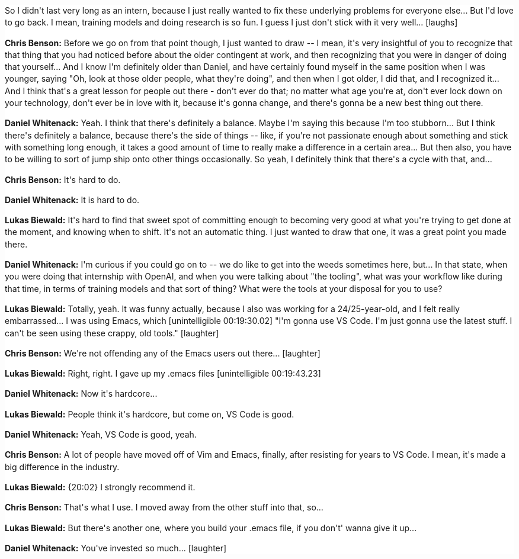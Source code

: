 So I didn't last very long as an intern, because I just really wanted to fix these underlying problems for everyone else... But I'd love to go back. I mean, training models and doing research is so fun. I guess I just don't stick with it very well... \[laughs\]

**Chris Benson:** Before we go on from that point though, I just wanted to draw -- I mean, it's very insightful of you to recognize that that thing that you had noticed before about the older contingent at work, and then recognizing that you were in danger of doing that yourself... And I know I'm definitely older than Daniel, and have certainly found myself in the same position when I was younger, saying "Oh, look at those older people, what they're doing", and then when I got older, I did that, and I recognized it... And I think that's a great lesson for people out there - don't ever do that; no matter what age you're at, don't ever lock down on your technology, don't ever be in love with it, because it's gonna change, and there's gonna be a new best thing out there.

**Daniel Whitenack:** Yeah. I think that there's definitely a balance. Maybe I'm saying this because I'm too stubborn... But I think there's definitely a balance, because there's the side of things -- like, if you're not passionate enough about something and stick with something long enough, it takes a good amount of time to really make a difference in a certain area... But then also, you have to be willing to sort of jump ship onto other things occasionally. So yeah, I definitely think that there's a cycle with that, and...

**Chris Benson:** It's hard to do.

**Daniel Whitenack:** It is hard to do.

**Lukas Biewald:** It's hard to find that sweet spot of committing enough to becoming very good at what you're trying to get done at the moment, and knowing when to shift. It's not an automatic thing. I just wanted to draw that one, it was a great point you made there.

**Daniel Whitenack:** I'm curious if you could go on to -- we do like to get into the weeds sometimes here, but... In that state, when you were doing that internship with OpenAI, and when you were talking about "the tooling", what was your workflow like during that time, in terms of training models and that sort of thing? What were the tools at your disposal for you to use?

**Lukas Biewald:** Totally, yeah. It was funny actually, because I also was working for a 24/25-year-old, and I felt really embarrassed... I was using Emacs, which \[unintelligible 00:19:30.02\] "I'm gonna use VS Code. I'm just gonna use the latest stuff. I can't be seen using these crappy, old tools." \[laughter\]

**Chris Benson:** We're not offending any of the Emacs users out there... \[laughter\]

**Lukas Biewald:** Right, right. I gave up my .emacs files \[unintelligible 00:19:43.23\]

**Daniel Whitenack:** Now it's hardcore...

**Lukas Biewald:** People think it's hardcore, but come on, VS Code is good.

**Daniel Whitenack:** Yeah, VS Code is good, yeah.

**Chris Benson:** A lot of people have moved off of Vim and Emacs, finally, after resisting for years to VS Code. I mean, it's made a big difference in the industry.

**Lukas Biewald:** \{20:02\} I strongly recommend it.

**Chris Benson:** That's what I use. I moved away from the other stuff into that, so...

**Lukas Biewald:** But there's another one, where you build your .emacs file, if you don't' wanna give it up...

**Daniel Whitenack:** You've invested so much... \[laughter\]
